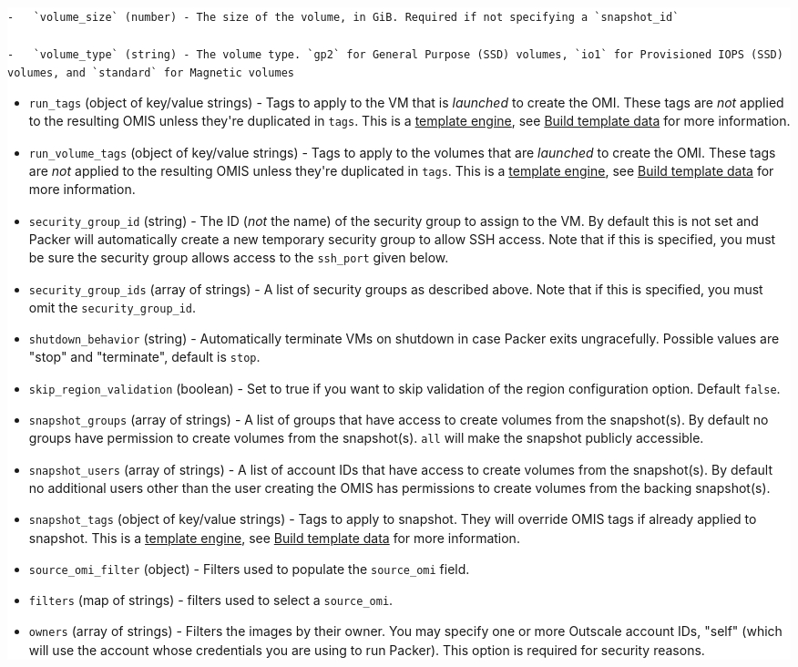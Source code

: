     -   `volume_size` (number) - The size of the volume, in GiB. Required if not specifying a `snapshot_id`

    -   `volume_type` (string) - The volume type. `gp2` for General Purpose (SSD) volumes, `io1` for Provisioned IOPS (SSD) volumes, and `standard` for Magnetic volumes

-   `run_tags` (object of key/value strings) - Tags to apply to the VM
    that is *launched* to create the OMI. These tags are *not* applied to the
    resulting OMIS unless they're duplicated in `tags`. This is a [template
    engine](../templates/engine.html), see [Build template
    data](#build-template-data) for more information.

-   `run_volume_tags` (object of key/value strings) - Tags to apply to the
    volumes that are *launched* to create the OMI. These tags are *not* applied
    to the resulting OMIS unless they're duplicated in `tags`. This is a
    [template engine](../templates/engine.html), see [Build template
    data](#build-template-data) for more information.

-   `security_group_id` (string) - The ID (*not* the name) of the security
    group to assign to the VM. By default this is not set and Packer will
    automatically create a new temporary security group to allow SSH access.
    Note that if this is specified, you must be sure the security group allows
    access to the `ssh_port` given below.

-   `security_group_ids` (array of strings) - A list of security groups as
    described above. Note that if this is specified, you must omit the
    `security_group_id`.

-   `shutdown_behavior` (string) - Automatically terminate VMs on
    shutdown in case Packer exits ungracefully. Possible values are "stop" and
    "terminate", default is `stop`.

-   `skip_region_validation` (boolean) - Set to true if you want to skip
    validation of the region configuration option. Default `false`.

-   `snapshot_groups` (array of strings) - A list of groups that have access to
    create volumes from the snapshot(s). By default no groups have permission
    to create volumes from the snapshot(s). `all` will make the snapshot
    publicly accessible.

-   `snapshot_users` (array of strings) - A list of account IDs that have
    access to create volumes from the snapshot(s). By default no additional
    users other than the user creating the OMIS has permissions to create
    volumes from the backing snapshot(s).

-   `snapshot_tags` (object of key/value strings) - Tags to apply to snapshot.
    They will override OMIS tags if already applied to snapshot. This is a
    [template engine](../templates/engine.html), see [Build template
    data](#build-template-data) for more information.

-   `source_omi_filter` (object) - Filters used to populate the `source_omi` field.
-   `filters` (map of strings) - filters used to select a `source_omi`.
-   `owners` (array of strings) - Filters the images by their owner. You may specify one or more Outscale account IDs, "self" (which will use the account whose credentials you are using to run Packer). This option is required for security reasons.

